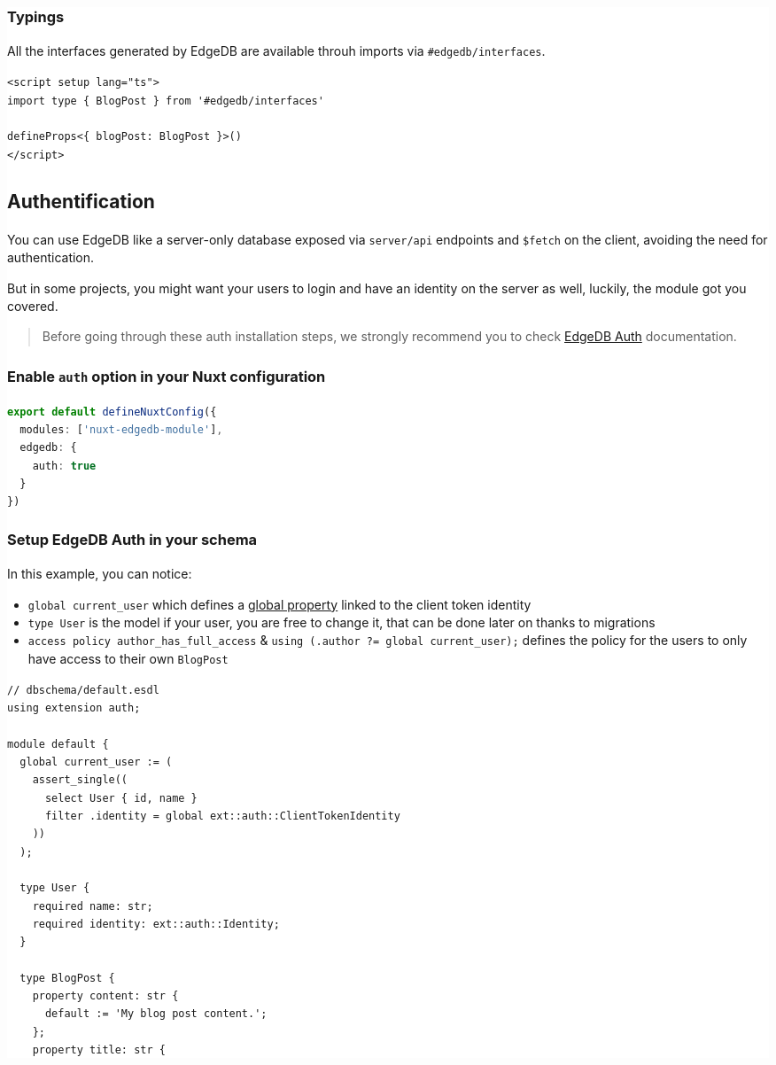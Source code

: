 ### Typings

All the interfaces generated by EdgeDB are available throuh imports via `#edgedb/interfaces`.

```vue
<script setup lang="ts">
import type { BlogPost } from '#edgedb/interfaces'

defineProps<{ blogPost: BlogPost }>()
</script>
```

## Authentification

You can use EdgeDB like a server-only database exposed via `server/api` endpoints and `$fetch` on the client, avoiding the need for authentication.

But in some projects, you might want your users to login and have an identity on the server as well, luckily, the module got you covered.

> Before going through these auth installation steps, we strongly recommend you to check [EdgeDB Auth](https://www.edgedb.com/docs/guides/auth/index#auth) documentation.

### Enable `auth` option in your Nuxt configuration

```ts
export default defineNuxtConfig({
  modules: ['nuxt-edgedb-module'],
  edgedb: {
    auth: true
  }
})
```

### Setup EdgeDB Auth in your schema

In this example, you can notice:

- `global current_user` which defines a [global property](https://www.edgedb.com/docs/datamodel/globals) linked to the client token identity
- `type User` is the model if your user, you are free to change it, that can be done later on thanks to migrations
- `access policy author_has_full_access` & `using (.author ?= global current_user);` defines the policy for the users to only have access to their own `BlogPost`

```esdl
// dbschema/default.esdl
using extension auth;

module default {
  global current_user := (
    assert_single((
      select User { id, name }
      filter .identity = global ext::auth::ClientTokenIdentity
    ))
  );

  type User {
    required name: str;
    required identity: ext::auth::Identity;
  }

  type BlogPost {
    property content: str {
      default := 'My blog post content.';
    };
    property title: str {
```

[npm-version-src]: https://img.shields.io/npm/v/nuxt-edgedb-module/latest.svg?style=flat&colorA=18181B&colorB=28CF8D
[npm-version-href]: https://npmjs.com/package/nuxt-edgedb-module
[npm-downloads-src]: https://img.shields.io/npm/dm/nuxt-edgedb-module.svg?style=flat&colorA=18181B&colorB=28CF8D
[npm-downloads-href]: https://npmjs.com/package/nuxt-edgedb-module
[license-src]: https://img.shields.io/npm/l/nuxt-edgedb-module.svg?style=flat&colorA=18181B&colorB=28CF8D
[license-href]: https://npmjs.com/package/nuxt-edgedb-module
[nuxt-src]: https://img.shields.io/badge/Nuxt-18181B?logo=nuxt.js
[nuxt-href]: https://nuxt.com